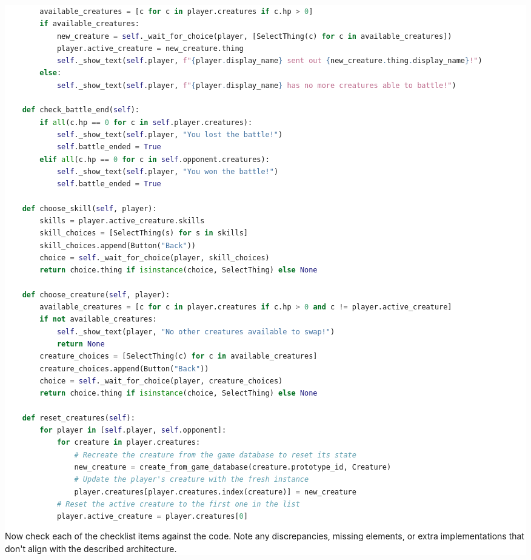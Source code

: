 ```python main_game/scenes/main_game_scene.py
        available_creatures = [c for c in player.creatures if c.hp > 0]
        if available_creatures:
            new_creature = self._wait_for_choice(player, [SelectThing(c) for c in available_creatures])
            player.active_creature = new_creature.thing
            self._show_text(self.player, f"{player.display_name} sent out {new_creature.thing.display_name}!")
        else:
            self._show_text(self.player, f"{player.display_name} has no more creatures able to battle!")

    def check_battle_end(self):
        if all(c.hp == 0 for c in self.player.creatures):
            self._show_text(self.player, "You lost the battle!")
            self.battle_ended = True
        elif all(c.hp == 0 for c in self.opponent.creatures):
            self._show_text(self.player, "You won the battle!")
            self.battle_ended = True

    def choose_skill(self, player):
        skills = player.active_creature.skills
        skill_choices = [SelectThing(s) for s in skills]
        skill_choices.append(Button("Back"))
        choice = self._wait_for_choice(player, skill_choices)
        return choice.thing if isinstance(choice, SelectThing) else None

    def choose_creature(self, player):
        available_creatures = [c for c in player.creatures if c.hp > 0 and c != player.active_creature]
        if not available_creatures:
            self._show_text(player, "No other creatures available to swap!")
            return None
        creature_choices = [SelectThing(c) for c in available_creatures]
        creature_choices.append(Button("Back"))
        choice = self._wait_for_choice(player, creature_choices)
        return choice.thing if isinstance(choice, SelectThing) else None

    def reset_creatures(self):
        for player in [self.player, self.opponent]:
            for creature in player.creatures:
                # Recreate the creature from the game database to reset its state
                new_creature = create_from_game_database(creature.prototype_id, Creature)
                # Update the player's creature with the fresh instance
                player.creatures[player.creatures.index(creature)] = new_creature
            # Reset the active creature to the first one in the list
            player.active_creature = player.creatures[0]

```



Now check each of the checklist items against the code. Note any discrepancies, missing elements, or extra implementations that don't align with the described architecture.

